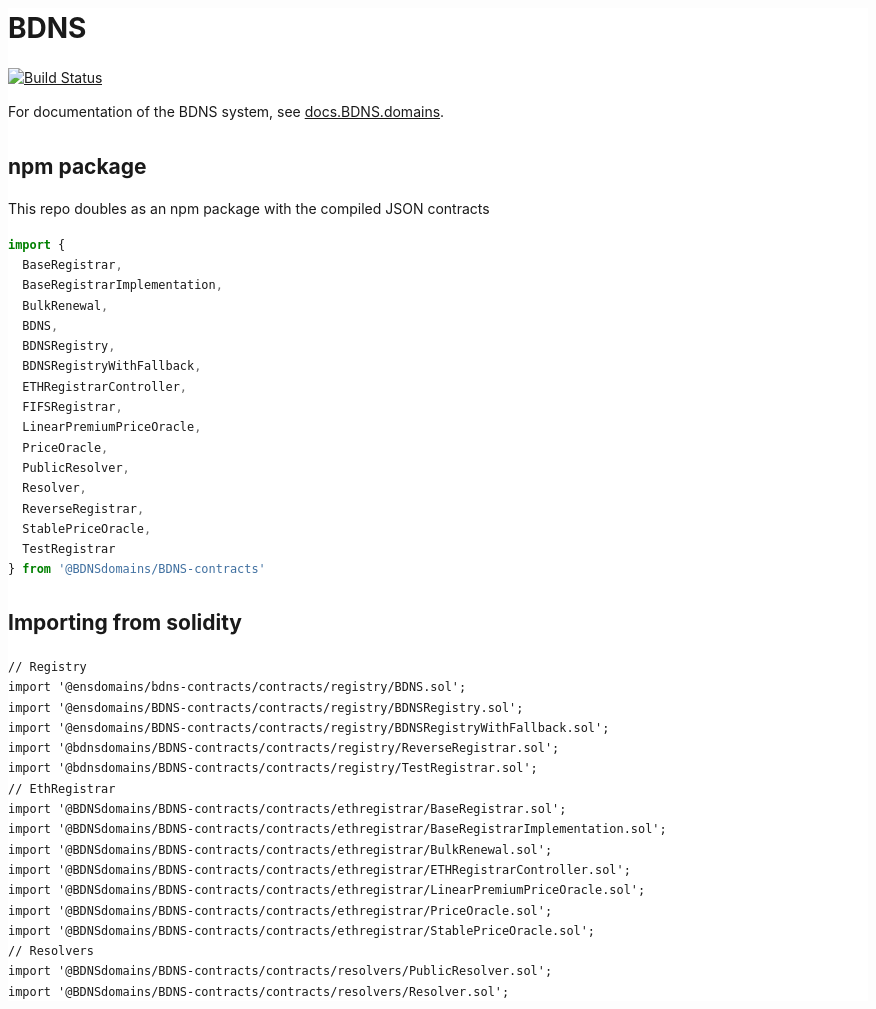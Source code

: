 # BDNS

[![Build Status](https://travis-ci.org/BDNSdomains/BDNS-contracts.svg?branch=master)](https://travis-ci.org/BDNSdomains/bdns-contracts)

For documentation of the BDNS system, see [docs.BDNS.domains](https://docs.bdns.domains/).

## npm package

This repo doubles as an npm package with the compiled JSON contracts

```js
import {
  BaseRegistrar,
  BaseRegistrarImplementation,
  BulkRenewal,
  BDNS,
  BDNSRegistry,
  BDNSRegistryWithFallback,
  ETHRegistrarController,
  FIFSRegistrar,
  LinearPremiumPriceOracle,
  PriceOracle,
  PublicResolver,
  Resolver,
  ReverseRegistrar,
  StablePriceOracle,
  TestRegistrar
} from '@BDNSdomains/BDNS-contracts'
```

## Importing from solidity

```
// Registry
import '@ensdomains/bdns-contracts/contracts/registry/BDNS.sol';
import '@ensdomains/BDNS-contracts/contracts/registry/BDNSRegistry.sol';
import '@ensdomains/BDNS-contracts/contracts/registry/BDNSRegistryWithFallback.sol';
import '@bdnsdomains/BDNS-contracts/contracts/registry/ReverseRegistrar.sol';
import '@bdnsdomains/BDNS-contracts/contracts/registry/TestRegistrar.sol';
// EthRegistrar
import '@BDNSdomains/BDNS-contracts/contracts/ethregistrar/BaseRegistrar.sol';
import '@BDNSdomains/BDNS-contracts/contracts/ethregistrar/BaseRegistrarImplementation.sol';
import '@BDNSdomains/BDNS-contracts/contracts/ethregistrar/BulkRenewal.sol';
import '@BDNSdomains/BDNS-contracts/contracts/ethregistrar/ETHRegistrarController.sol';
import '@BDNSdomains/BDNS-contracts/contracts/ethregistrar/LinearPremiumPriceOracle.sol';
import '@BDNSdomains/BDNS-contracts/contracts/ethregistrar/PriceOracle.sol';
import '@BDNSdomains/BDNS-contracts/contracts/ethregistrar/StablePriceOracle.sol';
// Resolvers
import '@BDNSdomains/BDNS-contracts/contracts/resolvers/PublicResolver.sol';
import '@BDNSdomains/BDNS-contracts/contracts/resolvers/Resolver.sol';
```
